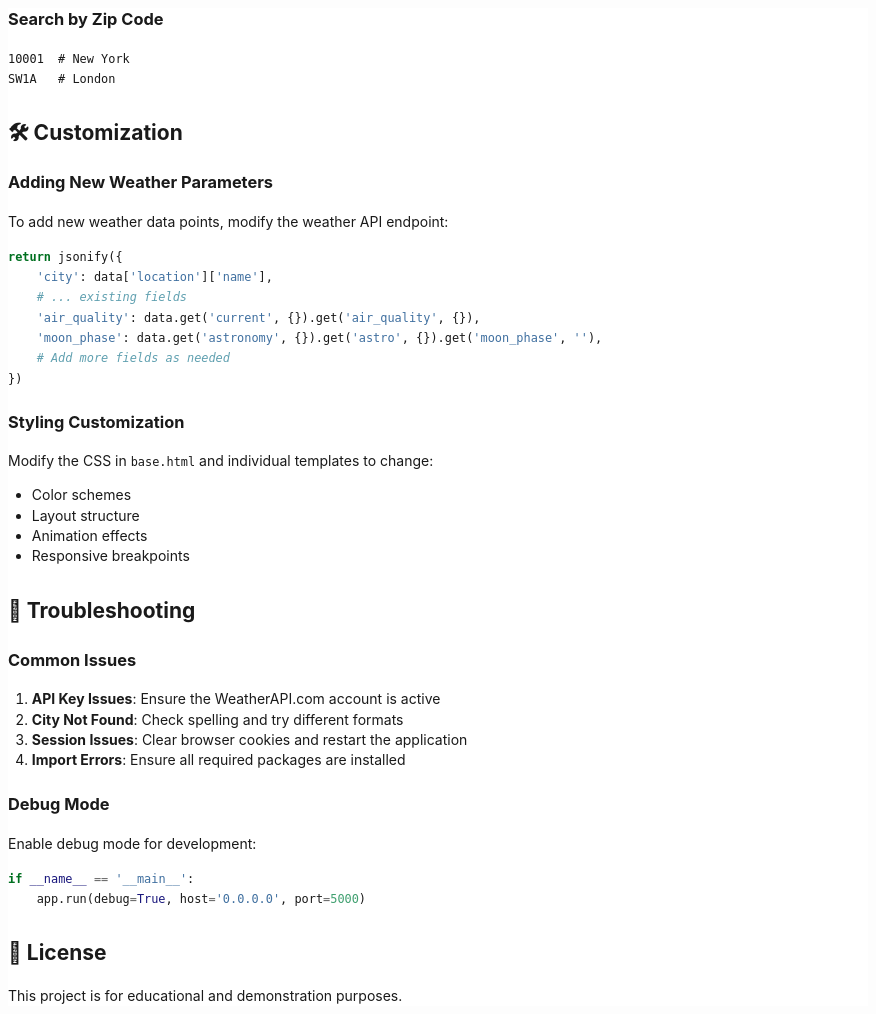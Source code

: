 ### Search by Zip Code
```
10001  # New York
SW1A   # London
```

## 🛠️ Customization

### Adding New Weather Parameters

To add new weather data points, modify the weather API endpoint:

```python
return jsonify({
    'city': data['location']['name'],
    # ... existing fields
    'air_quality': data.get('current', {}).get('air_quality', {}),
    'moon_phase': data.get('astronomy', {}).get('astro', {}).get('moon_phase', ''),
    # Add more fields as needed
})
```

### Styling Customization

Modify the CSS in `base.html` and individual templates to change:
- Color schemes
- Layout structure  
- Animation effects
- Responsive breakpoints

## 🐛 Troubleshooting

### Common Issues

1. **API Key Issues**: Ensure the WeatherAPI.com account is active
2. **City Not Found**: Check spelling and try different formats
3. **Session Issues**: Clear browser cookies and restart the application
4. **Import Errors**: Ensure all required packages are installed

### Debug Mode

Enable debug mode for development:

```python
if __name__ == '__main__':
    app.run(debug=True, host='0.0.0.0', port=5000)
```

## 📄 License

This project is for educational and demonstration purposes.
